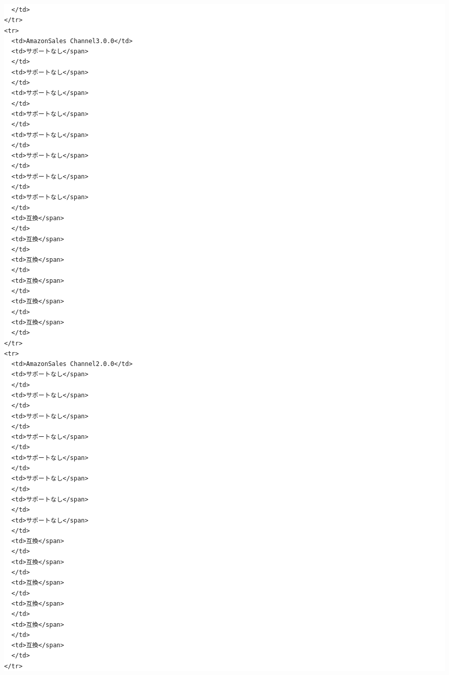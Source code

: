       </td>
    </tr>
    <tr>
      <td>AmazonSales Channel3.0.0</td>
      <td>サポートなし</span>
      </td>
      <td>サポートなし</span>
      </td>
      <td>サポートなし</span>
      </td>
      <td>サポートなし</span>
      </td>
      <td>サポートなし</span>
      </td>
      <td>サポートなし</span>
      </td>
      <td>サポートなし</span>
      </td>
      <td>サポートなし</span>
      </td>
      <td>互換</span>
      </td>
      <td>互換</span>
      </td>
      <td>互換</span>
      </td>
      <td>互換</span>
      </td>
      <td>互換</span>
      </td>
      <td>互換</span>
      </td>
    </tr>
    <tr>
      <td>AmazonSales Channel2.0.0</td>
      <td>サポートなし</span>
      </td>
      <td>サポートなし</span>
      </td>
      <td>サポートなし</span>
      </td>
      <td>サポートなし</span>
      </td>
      <td>サポートなし</span>
      </td>
      <td>サポートなし</span>
      </td>
      <td>サポートなし</span>
      </td>
      <td>サポートなし</span>
      </td>
      <td>互換</span>
      </td>
      <td>互換</span>
      </td>
      <td>互換</span>
      </td>
      <td>互換</span>
      </td>
      <td>互換</span>
      </td>
      <td>互換</span>
      </td>
    </tr>
